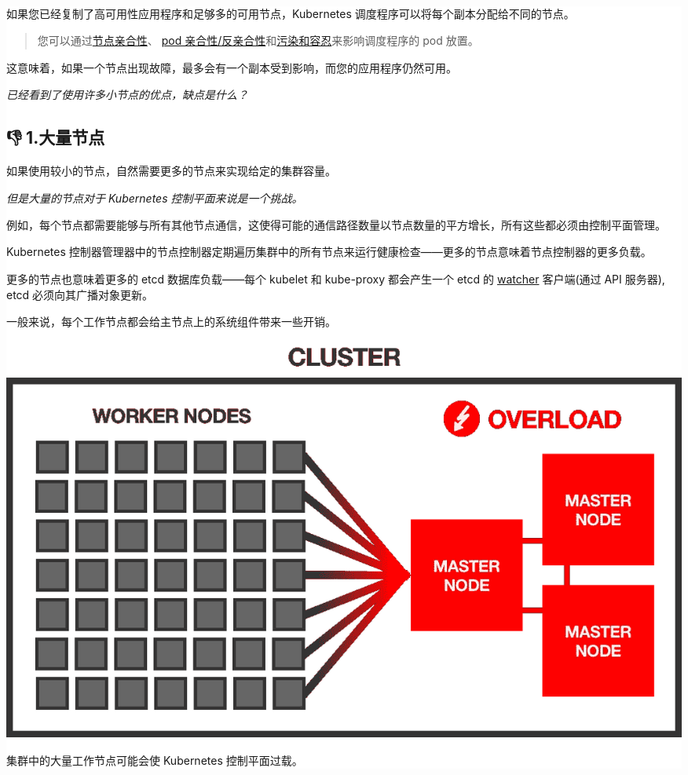 如果您已经复制了高可用性应用程序和足够多的可用节点，Kubernetes 调度程序可以将每个副本分配给不同的节点。

> 您可以通过[节点亲合性](https://kubernetes.io/docs/concepts/configuration/assign-pod-node/#node-affinity)、 [pod 亲合性/反亲合性](https://kubernetes.io/docs/concepts/configuration/assign-pod-node/#inter-pod-affinity-and-anti-affinity)和[污染和容忍](https://kubernetes.io/docs/concepts/configuration/taint-and-toleration/)来影响调度程序的 pod 放置。

这意味着，如果一个节点出现故障，最多会有一个副本受到影响，而您的应用程序仍然可用。

*已经看到了使用许多小节点的优点，缺点是什么？*

## 👎 1.大量节点

如果使用较小的节点，自然需要更多的节点来实现给定的集群容量。

*但是大量的节点对于 Kubernetes 控制平面来说是一个挑战。*

例如，每个节点都需要能够与所有其他节点通信，这使得可能的通信路径数量以节点数量的平方增长，所有这些都必须由控制平面管理。

Kubernetes 控制器管理器中的节点控制器定期遍历集群中的所有节点来运行健康检查——更多的节点意味着节点控制器的更多负载。

更多的节点也意味着更多的 etcd 数据库负载——每个 kubelet 和 kube-proxy 都会产生一个 etcd 的 [watcher](https://etcd.io/docs/v3.3.12/dev-guide/interacting_v3/#watch-key-changes) 客户端(通过 API 服务器), etcd 必须向其广播对象更新。

一般来说，每个工作节点都会给主节点上的系统组件带来一些开销。

![](img/03e9eda6f6633a68e85b59b4d25ef540.png)

集群中的大量工作节点可能会使 Kubernetes 控制平面过载。
